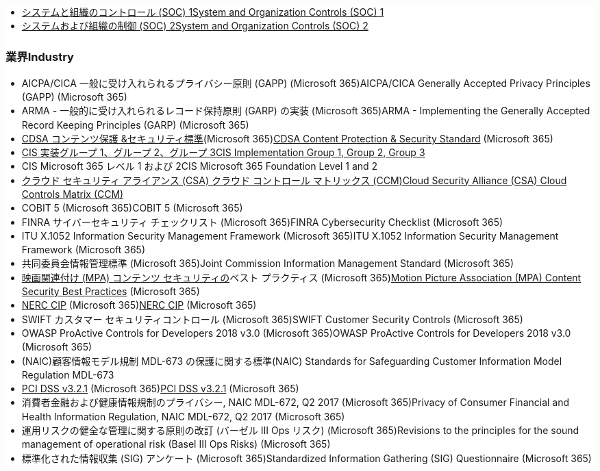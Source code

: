 - [<span data-ttu-id="cb9e5-149">システムと組織のコントロール (SOC) 1</span><span class="sxs-lookup"><span data-stu-id="cb9e5-149">System and Organization Controls (SOC) 1</span></span>](/compliance/regulatory/offering-soc)
- [<span data-ttu-id="cb9e5-150">システムおよび組織の制御 (SOC) 2</span><span class="sxs-lookup"><span data-stu-id="cb9e5-150">System and Organization Controls (SOC) 2</span></span>](/compliance/regulatory/offering-soc)

### <a name="industry"></a><span data-ttu-id="cb9e5-151">業界</span><span class="sxs-lookup"><span data-stu-id="cb9e5-151">Industry</span></span>
- <span data-ttu-id="cb9e5-152">AICPA/CICA 一般に受け入れられるプライバシー原則 (GAPP) (Microsoft 365)</span><span class="sxs-lookup"><span data-stu-id="cb9e5-152">AICPA/CICA Generally Accepted Privacy Principles (GAPP) (Microsoft 365)</span></span>
- <span data-ttu-id="cb9e5-153">ARMA - 一般的に受け入れられるレコード保持原則 (GARP) の実装 (Microsoft 365)</span><span class="sxs-lookup"><span data-stu-id="cb9e5-153">ARMA - Implementing the Generally Accepted Record Keeping Principles (GARP) (Microsoft 365)</span></span>
- <span data-ttu-id="cb9e5-154">[CDSA コンテンツ保護 &セキュリティ標準](/compliance/regulatory/offering-cdsa)(Microsoft 365)</span><span class="sxs-lookup"><span data-stu-id="cb9e5-154">[CDSA Content Protection & Security Standard](/compliance/regulatory/offering-cdsa) (Microsoft 365)</span></span>
- [<span data-ttu-id="cb9e5-155">CIS 実装グループ 1、グループ 2、グループ 3</span><span class="sxs-lookup"><span data-stu-id="cb9e5-155">CIS Implementation Group 1, Group 2, Group 3</span></span>](/compliance/regulatory/offering-cis-benchmark)
- <span data-ttu-id="cb9e5-156">CIS Microsoft 365 レベル 1 および 2</span><span class="sxs-lookup"><span data-stu-id="cb9e5-156">CIS Microsoft 365 Foundation Level 1 and 2</span></span>
- [<span data-ttu-id="cb9e5-157">クラウド セキュリティ アライアンス (CSA) クラウド コントロール マトリックス (CCM)</span><span class="sxs-lookup"><span data-stu-id="cb9e5-157">Cloud Security Alliance (CSA) Cloud Controls Matrix (CCM)</span></span>](/compliance/regulatory/offering-csa-star-attestation)
- <span data-ttu-id="cb9e5-158">COBIT 5 (Microsoft 365)</span><span class="sxs-lookup"><span data-stu-id="cb9e5-158">COBIT 5 (Microsoft 365)</span></span>
- <span data-ttu-id="cb9e5-159">FINRA サイバーセキュリティ チェックリスト (Microsoft 365)</span><span class="sxs-lookup"><span data-stu-id="cb9e5-159">FINRA Cybersecurity Checklist (Microsoft 365)</span></span>
- <span data-ttu-id="cb9e5-160">ITU X.1052 Information Security Management Framework (Microsoft 365)</span><span class="sxs-lookup"><span data-stu-id="cb9e5-160">ITU X.1052 Information Security Management Framework (Microsoft 365)</span></span>
- <span data-ttu-id="cb9e5-161">共同委員会情報管理標準 (Microsoft 365)</span><span class="sxs-lookup"><span data-stu-id="cb9e5-161">Joint Commission Information Management Standard (Microsoft 365)</span></span>
- <span data-ttu-id="cb9e5-162">[映画関連付け (MPA) コンテンツ セキュリティの](/compliance/regulatory/offering-mpaa)ベスト プラクティス (Microsoft 365)</span><span class="sxs-lookup"><span data-stu-id="cb9e5-162">[Motion Picture Association (MPA) Content Security Best Practices](/compliance/regulatory/offering-mpaa) (Microsoft 365)</span></span>
- <span data-ttu-id="cb9e5-163">[NERC CIP](/compliance/regulatory/offering-nerc-cip) (Microsoft 365)</span><span class="sxs-lookup"><span data-stu-id="cb9e5-163">[NERC CIP](/compliance/regulatory/offering-nerc-cip) (Microsoft 365)</span></span>
- <span data-ttu-id="cb9e5-164">SWIFT カスタマー セキュリティコントロール (Microsoft 365)</span><span class="sxs-lookup"><span data-stu-id="cb9e5-164">SWIFT Customer Security Controls (Microsoft 365)</span></span>
- <span data-ttu-id="cb9e5-165">OWASP ProActive Controls for Developers 2018 v3.0 (Microsoft 365)</span><span class="sxs-lookup"><span data-stu-id="cb9e5-165">OWASP ProActive Controls for Developers 2018 v3.0 (Microsoft 365)</span></span>
- <span data-ttu-id="cb9e5-166">(NAIC)顧客情報モデル規制 MDL-673 の保護に関する標準</span><span class="sxs-lookup"><span data-stu-id="cb9e5-166">(NAIC) Standards for Safeguarding Customer Information Model Regulation MDL-673</span></span>
- <span data-ttu-id="cb9e5-167">[PCI DSS v3.2.1](/compliance/regulatory/offering-pci-dss) (Microsoft 365)</span><span class="sxs-lookup"><span data-stu-id="cb9e5-167">[PCI DSS v3.2.1](/compliance/regulatory/offering-pci-dss) (Microsoft 365)</span></span>
- <span data-ttu-id="cb9e5-168">消費者金融および健康情報規制のプライバシー, NAIC MDL-672, Q2 2017 (Microsoft 365)</span><span class="sxs-lookup"><span data-stu-id="cb9e5-168">Privacy of Consumer Financial and Health Information Regulation, NAIC MDL-672, Q2 2017 (Microsoft 365)</span></span>
- <span data-ttu-id="cb9e5-169">運用リスクの健全な管理に関する原則の改訂 (バーゼル III Ops リスク) (Microsoft 365)</span><span class="sxs-lookup"><span data-stu-id="cb9e5-169">Revisions to the principles for the sound management of operational risk (Basel III Ops Risks) (Microsoft 365)</span></span>
- <span data-ttu-id="cb9e5-170">標準化された情報収集 (SIG) アンケート (Microsoft 365)</span><span class="sxs-lookup"><span data-stu-id="cb9e5-170">Standardized Information Gathering (SIG) Questionnaire (Microsoft 365)</span></span>